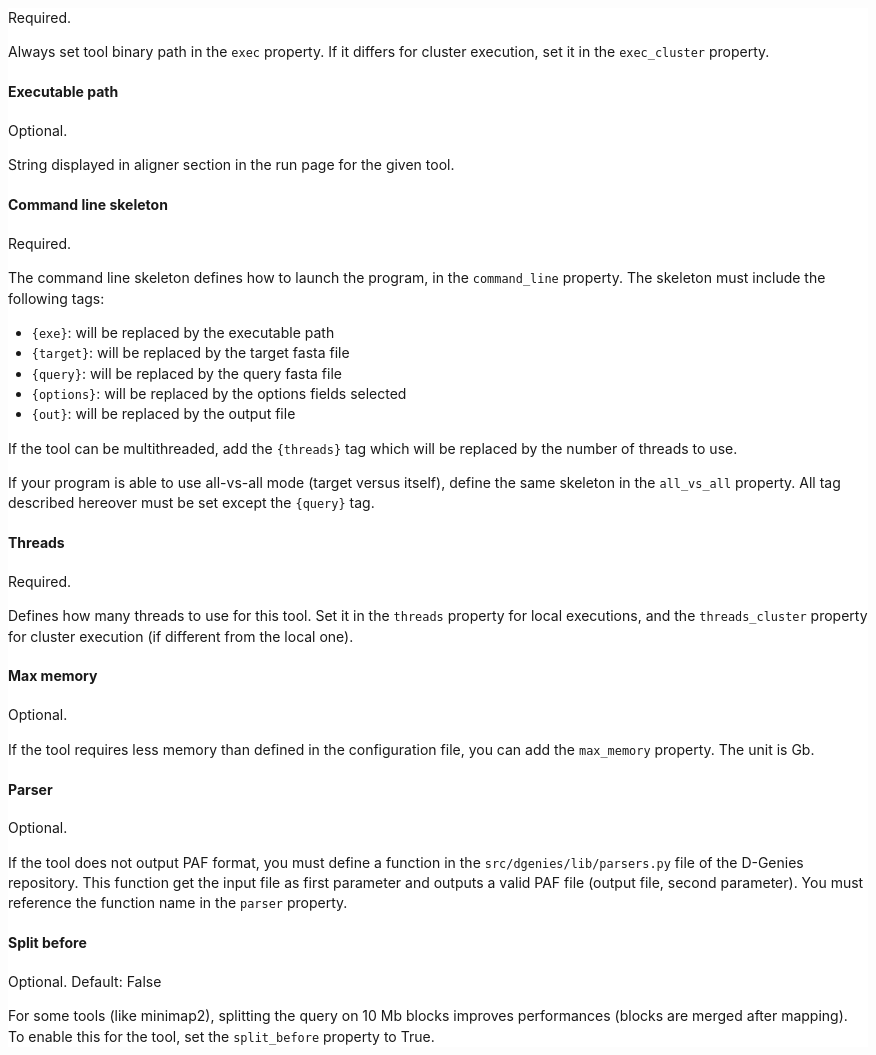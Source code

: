 Required.

Always set tool binary path in the `exec` property. If it differs for cluster execution, set it in the `exec_cluster` property.

#### Executable path

Optional.

String displayed in aligner section in the run page for the given tool.

#### Command line skeleton

Required.

The command line skeleton defines how to launch the program, in the `command_line` property. The skeleton must include the following tags:
  
- `{exe}`: will be replaced by the executable path
- `{target}`: will be replaced by the target fasta file
- `{query}`: will be replaced by the query fasta file
- `{options}`: will be replaced by the options fields selected
- `{out}`: will be replaced by the output file

If the tool can be multithreaded, add the `{threads}` tag which will be replaced by the number of threads to use.

If your program is able to use all-vs-all mode (target versus itself), define the same skeleton in the `all_vs_all` property. All tag described hereover must be set except the `{query}` tag.

#### Threads

Required.

Defines how many threads to use for this tool. Set it in the `threads` property for local executions, and the `threads_cluster` property for cluster execution (if different from the local one).

#### Max memory

Optional.

If the tool requires less memory than defined in the configuration file, you can add the `max_memory` property. The unit is Gb.

#### Parser

Optional.

If the tool does not output PAF format, you must define a function in the `src/dgenies/lib/parsers.py` file of the D-Genies repository. This function get the input file as first parameter and outputs a valid PAF file (output file, second parameter). You must reference the function name in the `parser` property.

#### Split before

Optional. Default: False

For some tools (like minimap2), splitting the query on 10 Mb blocks improves performances (blocks are merged after mapping). To enable this for the tool, set the `split_before` property to True.
